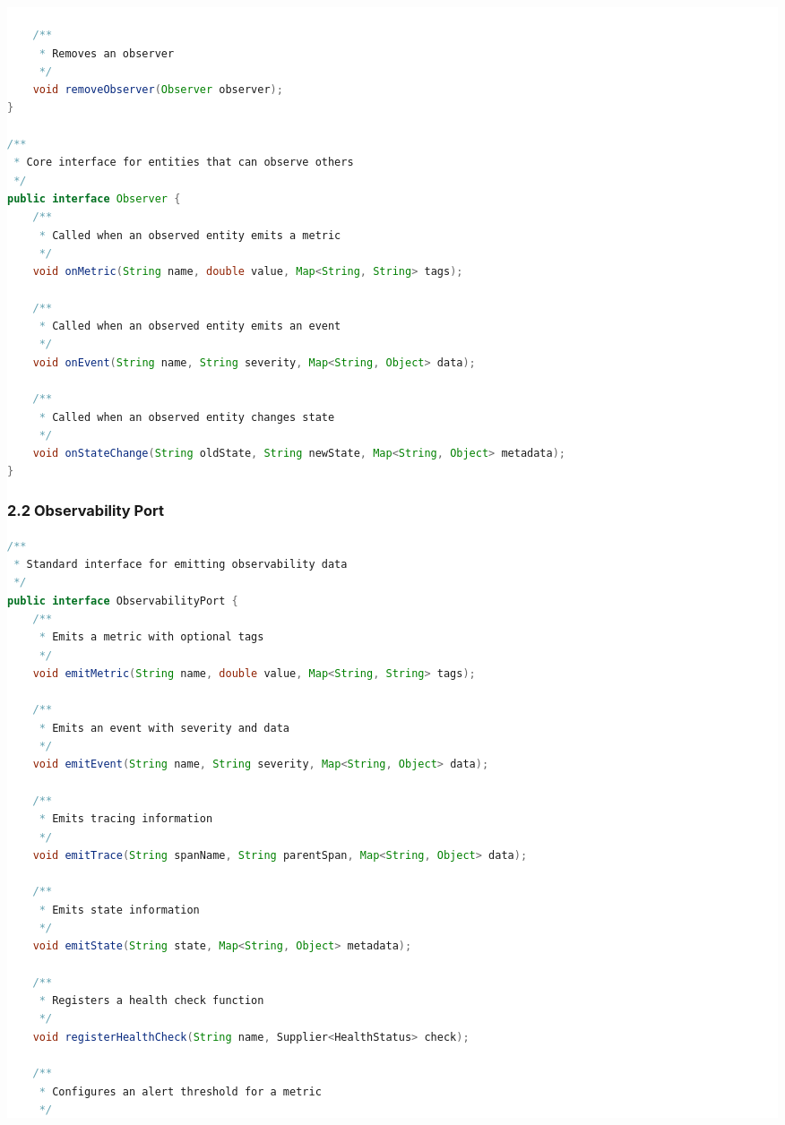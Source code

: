 ```java
    
    /**
     * Removes an observer
     */
    void removeObserver(Observer observer);
}

/**
 * Core interface for entities that can observe others
 */
public interface Observer {
    /**
     * Called when an observed entity emits a metric
     */
    void onMetric(String name, double value, Map<String, String> tags);
    
    /**
     * Called when an observed entity emits an event
     */
    void onEvent(String name, String severity, Map<String, Object> data);
    
    /**
     * Called when an observed entity changes state
     */
    void onStateChange(String oldState, String newState, Map<String, Object> metadata);
}
```

### 2.2 Observability Port

```java
/**
 * Standard interface for emitting observability data
 */
public interface ObservabilityPort {
    /**
     * Emits a metric with optional tags
     */
    void emitMetric(String name, double value, Map<String, String> tags);
    
    /**
     * Emits an event with severity and data
     */
    void emitEvent(String name, String severity, Map<String, Object> data);
    
    /**
     * Emits tracing information
     */
    void emitTrace(String spanName, String parentSpan, Map<String, Object> data);
    
    /**
     * Emits state information
     */
    void emitState(String state, Map<String, Object> metadata);
    
    /**
     * Registers a health check function
     */
    void registerHealthCheck(String name, Supplier<HealthStatus> check);
    
    /**
     * Configures an alert threshold for a metric
     */
```